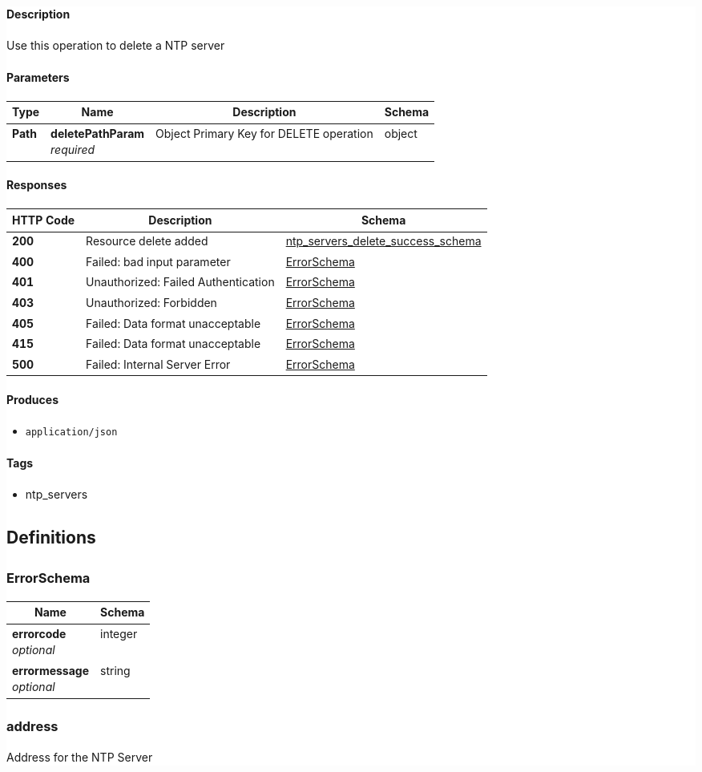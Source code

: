 
#### Description
Use this operation to delete a NTP server


#### Parameters

|Type|Name|Description|Schema|
|---|---|---|---|
|**Path**|**deletePathParam**  <br>*required*|Object Primary Key for DELETE operation|object|


#### Responses

|HTTP Code|Description|Schema|
|---|---|---|
|**200**|Resource delete added|[ntp\_servers\_delete\_success\_schema](#ntp\_servers\_delete\_success\_schema)|
|**400**|Failed: bad input parameter|[ErrorSchema](#errorschema)|
|**401**|Unauthorized: Failed Authentication|[ErrorSchema](#errorschema)|
|**403**|Unauthorized: Forbidden|[ErrorSchema](#errorschema)|
|**405**|Failed: Data format unacceptable|[ErrorSchema](#errorschema)|
|**415**|Failed: Data format unacceptable|[ErrorSchema](#errorschema)|
|**500**|Failed: Internal Server Error|[ErrorSchema](#errorschema)|


#### Produces

* `application/json`


#### Tags

* ntp\_servers




<a name="definitions"></a>
## Definitions

<a name="errorschema"></a>
### ErrorSchema

|Name|Schema|
|---|---|
|**errorcode**  <br>*optional*|integer|
|**errormessage**  <br>*optional*|string|


<a name="address"></a>
### address
Address for the NTP Server

